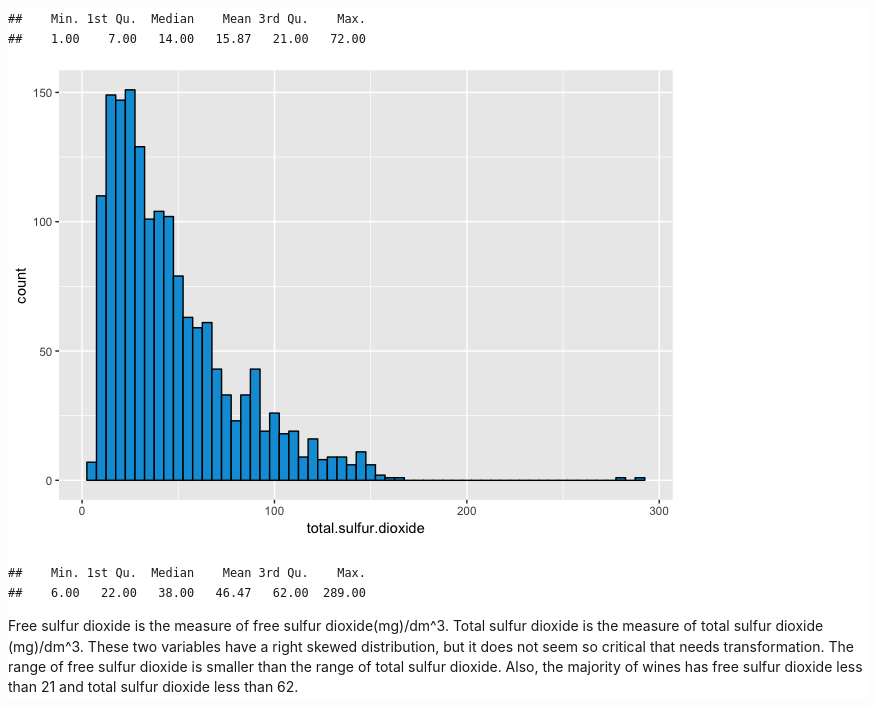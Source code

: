 
    ##    Min. 1st Qu.  Median    Mean 3rd Qu.    Max. 
    ##    1.00    7.00   14.00   15.87   21.00   72.00

![](EDA_Final_Project_files/figure-markdown_github/unnamed-chunk-8-2.png)

    ##    Min. 1st Qu.  Median    Mean 3rd Qu.    Max. 
    ##    6.00   22.00   38.00   46.47   62.00  289.00

Free sulfur dioxide is the measure of free sulfur dioxide(mg)/dm^3. Total sulfur dioxide is the measure of total sulfur dioxide (mg)/dm^3. These two variables have a right skewed distribution, but it does not seem so critical that needs transformation. The range of free sulfur dioxide is smaller than the range of total sulfur dioxide. Also, the majority of wines has free sulfur dioxide less than 21 and total sulfur dioxide less than 62.

